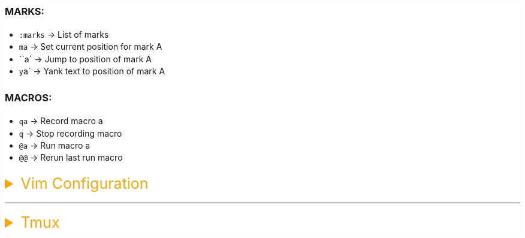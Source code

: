 ### MARKS:

-   `:marks` → List of marks
-   `ma` → Set current position for mark A
-   ``a` → Jump to position of mark A
-   `y`a` → Yank text to position of mark A

### MACROS:

-   `qa` → Record macro a
-   `q` → Stop recording macro
-   `@a` → Run macro a
-   `@@` → Rerun last run macro

</details>

<details><summary style="font-size:25px;color:Orange;text-align:left">Vim Configuration</summary></details>

---

<details><summary style="font-size:25px;color:Orange;text-align:left">Tmux</summary></details>
